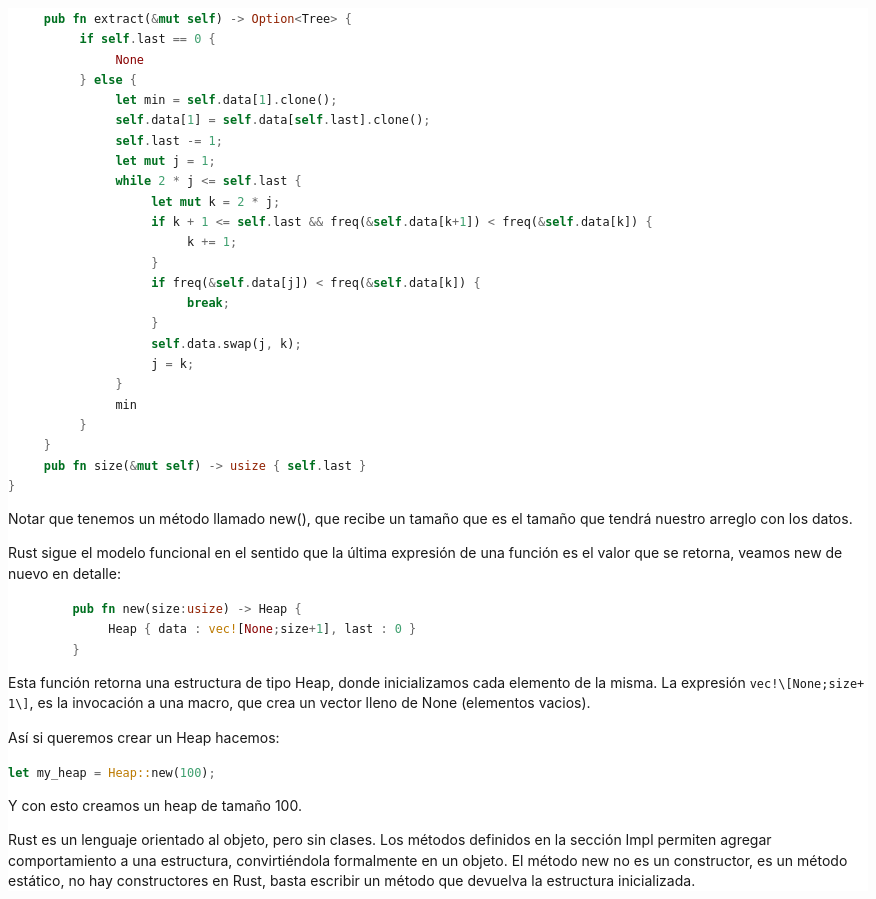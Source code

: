```rust
     pub fn extract(&mut self) -> Option<Tree> {
          if self.last == 0 {
               None
          } else {
               let min = self.data[1].clone();
               self.data[1] = self.data[self.last].clone();
               self.last -= 1;
               let mut j = 1;
               while 2 * j <= self.last {
                    let mut k = 2 * j;
                    if k + 1 <= self.last && freq(&self.data[k+1]) < freq(&self.data[k]) {
                         k += 1;
                    }
                    if freq(&self.data[j]) < freq(&self.data[k]) {
                         break;
                    }
                    self.data.swap(j, k);
                    j = k;
               }
               min
          }
     }
     pub fn size(&mut self) -> usize { self.last }
}
```

Notar que tenemos un método llamado new(), que recibe un tamaño que es
el tamaño que tendrá nuestro arreglo con los datos.

Rust sigue el modelo funcional en el sentido que la última expresión de
una función es el valor que se retorna, veamos new de nuevo en detalle:

```rust
         pub fn new(size:usize) -> Heap {
              Heap { data : vec![None;size+1], last : 0 }
         }
```

Esta función retorna una estructura de tipo Heap, donde inicializamos
cada elemento de la misma. La expresión ```vec!\[None;size+1\]```, es la
invocación a una macro, que crea un vector lleno de None (elementos
vacios).

Así si queremos crear un Heap hacemos:

```rust
let my_heap = Heap::new(100);
```

Y con esto creamos un heap de tamaño 100.

Rust es un lenguaje orientado al objeto, pero sin clases. Los métodos
definidos en la sección Impl permiten agregar comportamiento a una
estructura, convirtiéndola formalmente en un objeto. El método new no es
un constructor, es un método estático, no hay constructores en Rust,
basta escribir un método que devuelva la estructura inicializada.


[^1]: Rust language oficial site: https://www.rust-lang.org/en-US/
[^2]: The Rust Programming Language: https://doc.rust-lang.org/book/
[^3]: Rust By Example: https://rustbyexample.com/
[^4]: Programming Rust, O'Reilly Media: http://shop.oreilly.com/product/0636920040385.do
[^5]: The Drummer, the Private Eye, and Me (Rush Fans Take Note), http://www.bmwbmw.org/forums/viewtopic.php?f=22&t=8693